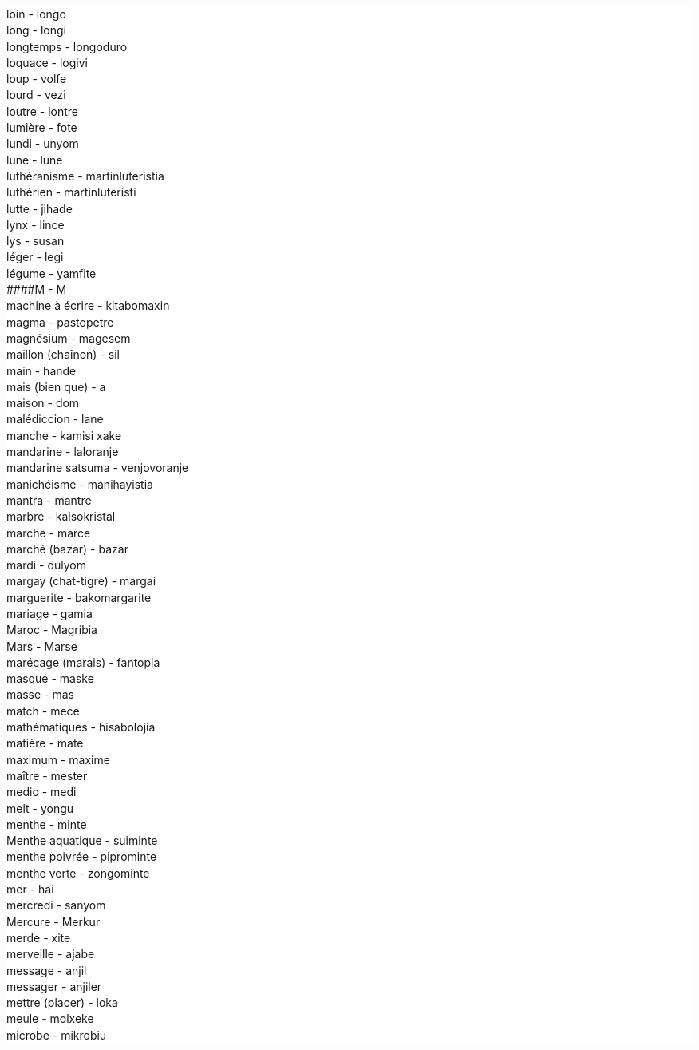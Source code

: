 loin - longo  
long - longi  
longtemps - longoduro  
loquace - logivi  
loup - volfe  
lourd - vezi  
loutre - lontre  
lumière - fote  
lundi - unyom  
lune - lune  
luthéranisme - martinluteristia  
luthérien - martinluteristi  
lutte - jihade  
lynx - lince  
lys - susan  
léger - legi  
légume - yamfite  
####M - M  
machine à écrire - kitabomaxin  
magma - pastopetre  
magnésium - magesem  
maillon (chaînon) - sil  
main - hande  
mais (bien que) - a  
maison - dom  
malédiccion - lane  
manche - kamisi xake  
mandarine - laloranje  
mandarine satsuma - venjovoranje  
manichéisme - manihayistia  
mantra - mantre  
marbre - kalsokristal  
marche - marce  
marché (bazar) - bazar  
mardi - dulyom  
margay (chat-tigre) - margai  
marguerite - bakomargarite  
mariage - gamia  
Maroc - Magribia  
Mars - Marse  
marécage (marais) - fantopia  
masque - maske  
masse - mas  
match - mece  
mathématiques - hisabolojia  
matière - mate  
maximum - maxime  
maître - mester  
medio - medi  
melt - yongu  
menthe - minte  
Menthe aquatique - suiminte  
menthe poivrée - piprominte  
menthe verte - zongominte  
mer - hai  
mercredi - sanyom  
Mercure - Merkur  
merde - xite  
merveille - ajabe  
message - anjil  
messager - anjiler  
mettre (placer) - loka  
meule - molxeke  
microbe - mikrobiu  